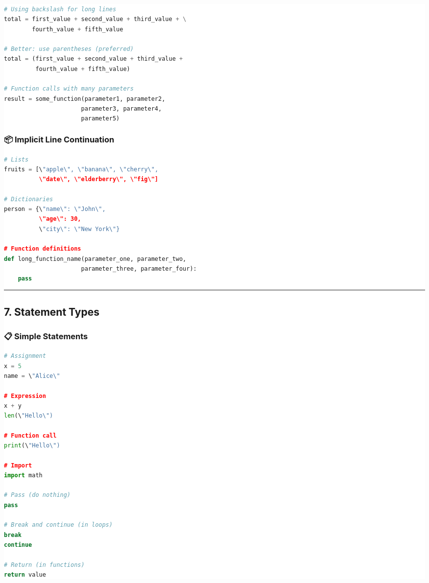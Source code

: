 ```python
# Using backslash for long lines
total = first_value + second_value + third_value + \
        fourth_value + fifth_value

# Better: use parentheses (preferred)
total = (first_value + second_value + third_value +
         fourth_value + fifth_value)

# Function calls with many parameters
result = some_function(parameter1, parameter2,
                      parameter3, parameter4,
                      parameter5)
```

### 📦 Implicit Line Continuation

```python
# Lists
fruits = [\"apple\", \"banana\", \"cherry\",
          \"date\", \"elderberry\", \"fig\"]

# Dictionaries
person = {\"name\": \"John\",
          \"age\": 30,
          \"city\": \"New York\"}

# Function definitions
def long_function_name(parameter_one, parameter_two,
                      parameter_three, parameter_four):
    pass
```

---

## 7. Statement Types

### 📋 Simple Statements

```python
# Assignment
x = 5
name = \"Alice\"

# Expression
x + y
len(\"Hello\")

# Function call
print(\"Hello\")

# Import
import math

# Pass (do nothing)
pass

# Break and continue (in loops)
break
continue

# Return (in functions)
return value
```
